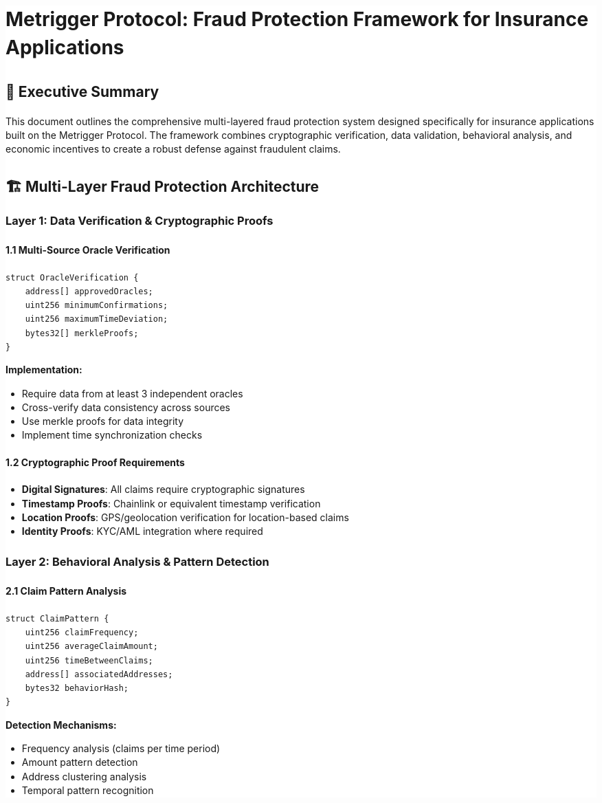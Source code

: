 # Metrigger Protocol: Fraud Protection Framework for Insurance Applications

## 🎯 Executive Summary

This document outlines the comprehensive multi-layered fraud protection system designed specifically for insurance applications built on the Metrigger Protocol. The framework combines cryptographic verification, data validation, behavioral analysis, and economic incentives to create a robust defense against fraudulent claims.

## 🏗️ Multi-Layer Fraud Protection Architecture

### Layer 1: Data Verification & Cryptographic Proofs

#### 1.1 Multi-Source Oracle Verification
```solidity
struct OracleVerification {
    address[] approvedOracles;
    uint256 minimumConfirmations;
    uint256 maximumTimeDeviation;
    bytes32[] merkleProofs;
}
```

**Implementation:**
- Require data from at least 3 independent oracles
- Cross-verify data consistency across sources
- Use merkle proofs for data integrity
- Implement time synchronization checks

#### 1.2 Cryptographic Proof Requirements
- **Digital Signatures**: All claims require cryptographic signatures
- **Timestamp Proofs**: Chainlink or equivalent timestamp verification  
- **Location Proofs**: GPS/geolocation verification for location-based claims
- **Identity Proofs**: KYC/AML integration where required

### Layer 2: Behavioral Analysis & Pattern Detection

#### 2.1 Claim Pattern Analysis
```solidity
struct ClaimPattern {
    uint256 claimFrequency;
    uint256 averageClaimAmount;
    uint256 timeBetweenClaims;
    address[] associatedAddresses;
    bytes32 behaviorHash;
}
```

**Detection Mechanisms:**
- Frequency analysis (claims per time period)
- Amount pattern detection
- Address clustering analysis
- Temporal pattern recognition
